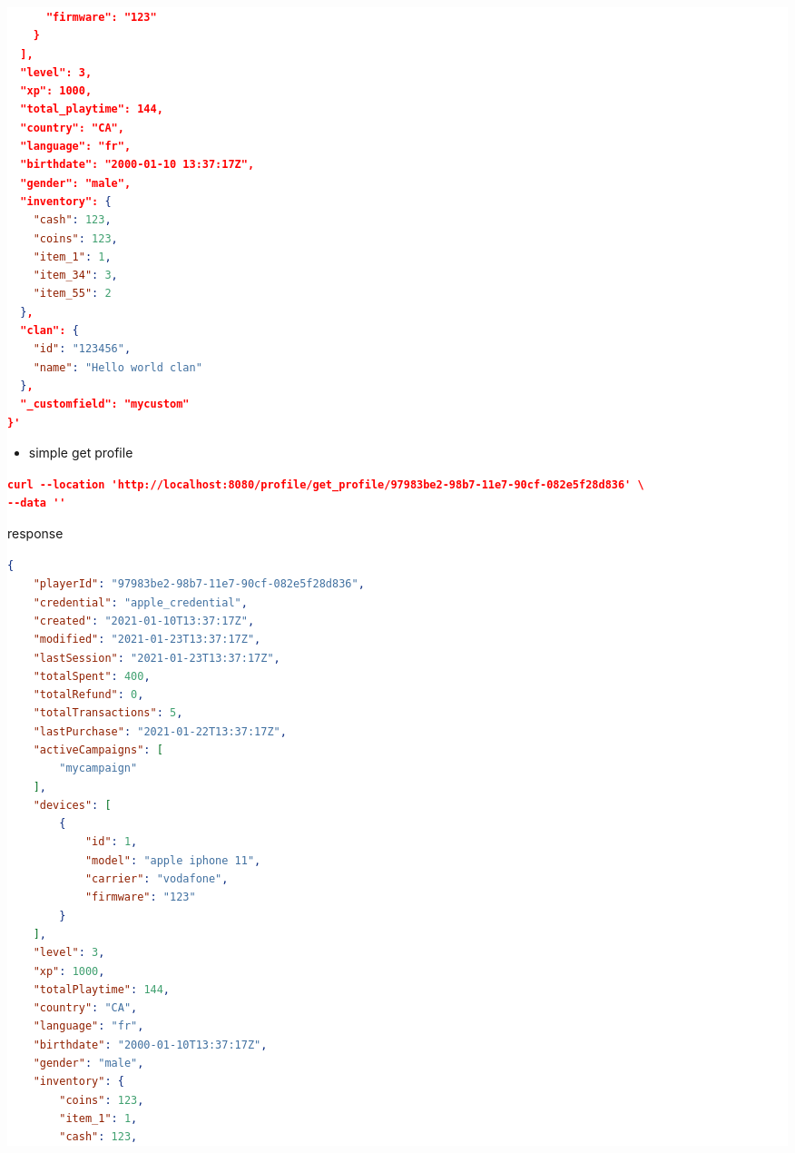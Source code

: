 ```json
      "firmware": "123"
    }
  ],
  "level": 3,
  "xp": 1000,
  "total_playtime": 144,
  "country": "CA",
  "language": "fr",
  "birthdate": "2000-01-10 13:37:17Z",
  "gender": "male",
  "inventory": {
    "cash": 123,
    "coins": 123,
    "item_1": 1,
    "item_34": 3,
    "item_55": 2
  },
  "clan": {
    "id": "123456",
    "name": "Hello world clan"
  },
  "_customfield": "mycustom"
}'
```

- simple get profile
```json
curl --location 'http://localhost:8080/profile/get_profile/97983be2-98b7-11e7-90cf-082e5f28d836' \
--data ''
```
response
```json
{
    "playerId": "97983be2-98b7-11e7-90cf-082e5f28d836",
    "credential": "apple_credential",
    "created": "2021-01-10T13:37:17Z",
    "modified": "2021-01-23T13:37:17Z",
    "lastSession": "2021-01-23T13:37:17Z",
    "totalSpent": 400,
    "totalRefund": 0,
    "totalTransactions": 5,
    "lastPurchase": "2021-01-22T13:37:17Z",
    "activeCampaigns": [
        "mycampaign"
    ],
    "devices": [
        {
            "id": 1,
            "model": "apple iphone 11",
            "carrier": "vodafone",
            "firmware": "123"
        }
    ],
    "level": 3,
    "xp": 1000,
    "totalPlaytime": 144,
    "country": "CA",
    "language": "fr",
    "birthdate": "2000-01-10T13:37:17Z",
    "gender": "male",
    "inventory": {
        "coins": 123,
        "item_1": 1,
        "cash": 123,
```